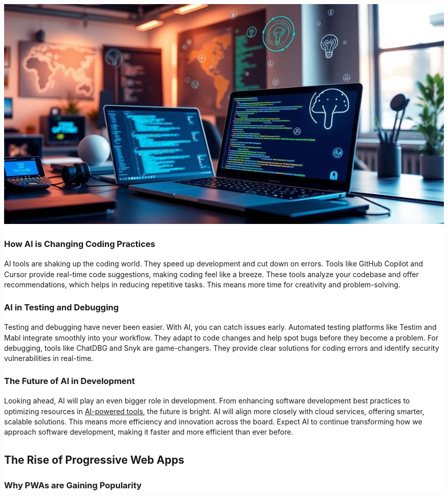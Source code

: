 ![A modern workspace with a laptop and coding elements.](file_0.jpeg)

### How AI is Changing Coding Practices

AI tools are shaking up the coding world. They speed up development and cut down on errors. Tools like GitHub Copilot and Cursor provide real-time code suggestions, making coding feel like a breeze. These tools analyze your codebase and offer recommendations, which helps in reducing repetitive tasks. This means more time for creativity and problem-solving.

### AI in Testing and Debugging

Testing and debugging have never been easier. With AI, you can catch issues early. Automated testing platforms like Testim and Mabl integrate smoothly into your workflow. They adapt to code changes and help spot bugs before they become a problem. For debugging, tools like ChatDBG and Snyk are game-changers. They provide clear solutions for coding errors and identify security vulnerabilities in real-time.

### The Future of AI in Development

Looking ahead, AI will play an even bigger role in development. From enhancing software development best practices to optimizing resources in [AI-powered tools](https://zinnov.com/automation/ai-in-software-development-revolutionizing-the-sdlc-report/), the future is bright. AI will align more closely with cloud services, offering smarter, scalable solutions. This means more efficiency and innovation across the board. Expect AI to continue transforming how we approach software development, making it faster and more efficient than ever before.

## The Rise of Progressive Web Apps

### Why PWAs are Gaining Popularity
